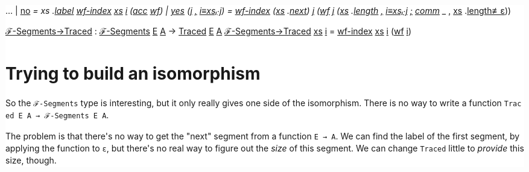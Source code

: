   <a id="14416" class="Symbol">...</a> <a id="14420" class="Symbol">|</a> <a id="14422" href="DepthComonads.Dec.html#454" class="InductiveConstructor">no</a> <a id="14425" class="Symbol">_</a> <a id="14427" class="Symbol">=</a> <a id="14429" class="Bound">xs</a> <a id="14432" class="Symbol">.</a><a id="14433" href="Post.html#14099" class="Field">label</a>
  <a id="14441" href="Post.html#14323" class="Function">wf-index</a> <a id="14450" href="Post.html#14450" class="Bound">xs</a> <a id="14453" href="Post.html#14453" class="Bound">i</a> <a id="14455" class="Symbol">(</a><a id="14456" href="DepthComonads.WellFounded.html#189" class="InductiveConstructor">acc</a> <a id="14460" href="Post.html#14460" class="Bound">wf</a><a id="14462" class="Symbol">)</a> <a id="14464" class="Symbol">|</a> <a id="14466" href="DepthComonads.Dec.html#420" class="InductiveConstructor">yes</a> <a id="14470" class="Symbol">(</a><a id="14471" href="Post.html#14471" class="Bound">j</a> <a id="14473" href="Agda.Builtin.Sigma.html#236" class="InductiveConstructor Operator">,</a> <a id="14475" href="Post.html#14475" class="Bound">i≡xsₗ∙j</a><a id="14482" class="Symbol">)</a> <a id="14484" class="Symbol">=</a>
    <a id="14490" href="Post.html#14323" class="Function">wf-index</a> <a id="14499" class="Symbol">(</a><a id="14500" href="Post.html#14450" class="Bound">xs</a> <a id="14503" class="Symbol">.</a><a id="14504" href="Post.html#14159" class="Field">next</a><a id="14508" class="Symbol">)</a> <a id="14510" href="Post.html#14471" class="Bound">j</a> <a id="14512" class="Symbol">(</a><a id="14513" href="Post.html#14460" class="Bound">wf</a> <a id="14516" href="Post.html#14471" class="Bound">j</a> <a id="14518" class="Symbol">(</a><a id="14519" href="Post.html#14450" class="Bound">xs</a> <a id="14522" class="Symbol">.</a><a id="14523" href="Post.html#14116" class="Field">length</a> <a id="14530" href="Agda.Builtin.Sigma.html#236" class="InductiveConstructor Operator">,</a> <a id="14532" href="Post.html#14475" class="Bound">i≡xsₗ∙j</a> <a id="14540" href="Cubical.Foundations.Id.html#737" class="Function Operator">;</a> <a id="14542" href="DepthComonads.Algebra.html#2733" class="Function">comm</a> <a id="14547" class="Symbol">_</a> <a id="14549" class="Symbol">_</a> <a id="14551" href="Agda.Builtin.Sigma.html#236" class="InductiveConstructor Operator">,</a> <a id="14553" href="Post.html#14450" class="Bound">xs</a> <a id="14556" class="Symbol">.</a><a id="14557" href="Post.html#14133" class="Field">length≢ε</a><a id="14565" class="Symbol">))</a>

  <a id="14571" href="Post.html#14571" class="Function">ℱ-Segments→Traced</a> <a id="14589" class="Symbol">:</a> <a id="14591" href="Post.html#14011" class="Record">ℱ-Segments</a> <a id="14602" href="Post.html#14288" class="Bound">E</a> <a id="14604" href="DepthComonads.Level.html#269" class="Generalizable">A</a> <a id="14606" class="Symbol">→</a> <a id="14608" href="Post.html#7636" class="Function">Traced</a> <a id="14615" href="Post.html#14288" class="Bound">E</a> <a id="14617" href="DepthComonads.Level.html#269" class="Generalizable">A</a>
  <a id="14621" href="Post.html#14571" class="Function">ℱ-Segments→Traced</a> <a id="14639" href="Post.html#14639" class="Bound">xs</a> <a id="14642" href="Post.html#14642" class="Bound">i</a> <a id="14644" class="Symbol">=</a> <a id="14646" href="Post.html#14323" class="Function">wf-index</a> <a id="14655" href="Post.html#14639" class="Bound">xs</a> <a id="14658" href="Post.html#14642" class="Bound">i</a> <a id="14660" class="Symbol">(</a><a id="14661" href="Post.html#14293" class="Bound">wf</a> <a id="14664" href="Post.html#14642" class="Bound">i</a><a id="14665" class="Symbol">)</a>
</pre>
# Trying to build an isomorphism

So the `ℱ-Segments` type is interesting, but it only really gives one side of the isomorphism.
There is no way to write a function `Traced E A → ℱ-Segments E A`.

The problem is that there's no way to get the "next" segment from a function
`E → A`.
We can find the label of the first segment, by applying the function to `ε`, but there's no real way to figure out the *size* of this segment.
We can change `Traced` little to *provide* this size, though.
